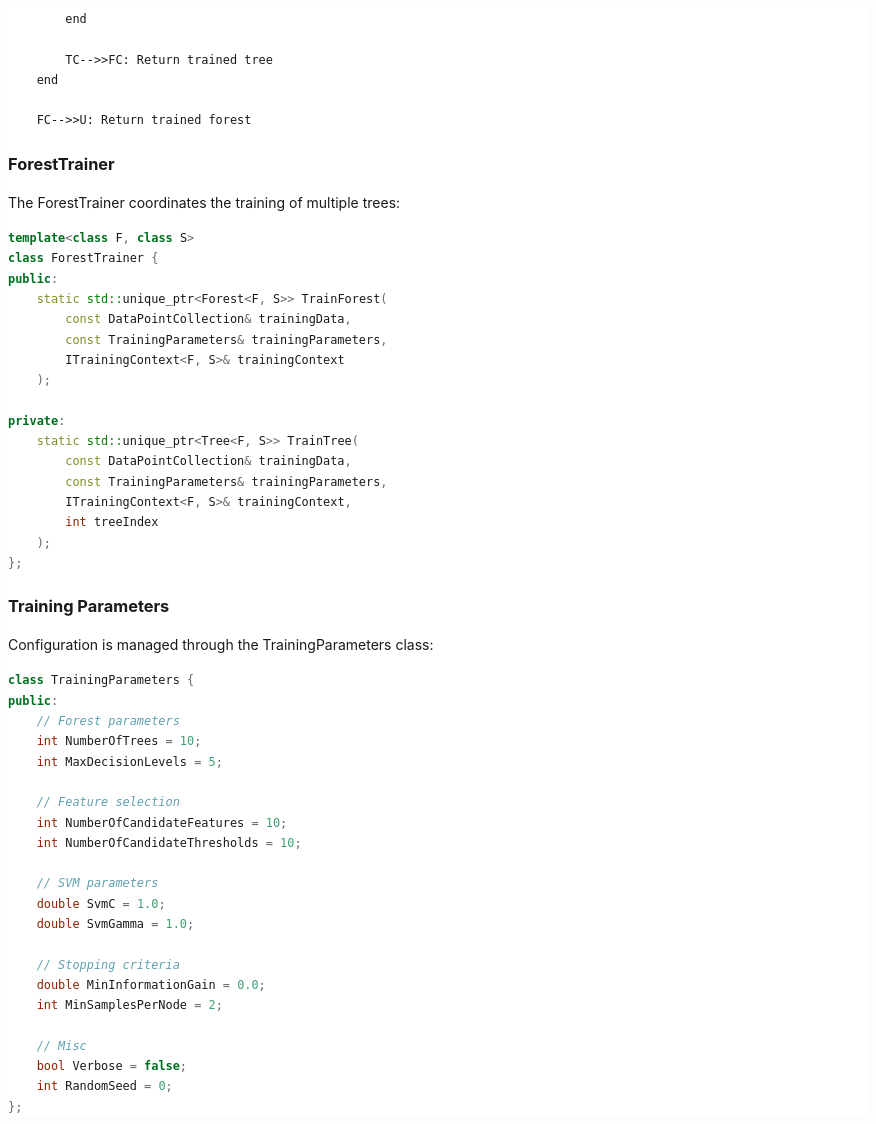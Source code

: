 ```mermaid
        end
        
        TC-->>FC: Return trained tree
    end
    
    FC-->>U: Return trained forest
```

### ForestTrainer

The ForestTrainer coordinates the training of multiple trees:

```cpp
template<class F, class S>
class ForestTrainer {
public:
    static std::unique_ptr<Forest<F, S>> TrainForest(
        const DataPointCollection& trainingData,
        const TrainingParameters& trainingParameters,
        ITrainingContext<F, S>& trainingContext
    );

private:
    static std::unique_ptr<Tree<F, S>> TrainTree(
        const DataPointCollection& trainingData,
        const TrainingParameters& trainingParameters,
        ITrainingContext<F, S>& trainingContext,
        int treeIndex
    );
};
```

### Training Parameters

Configuration is managed through the TrainingParameters class:

```cpp
class TrainingParameters {
public:
    // Forest parameters
    int NumberOfTrees = 10;
    int MaxDecisionLevels = 5;
    
    // Feature selection
    int NumberOfCandidateFeatures = 10;
    int NumberOfCandidateThresholds = 10;
    
    // SVM parameters
    double SvmC = 1.0;
    double SvmGamma = 1.0;
    
    // Stopping criteria
    double MinInformationGain = 0.0;
    int MinSamplesPerNode = 2;
    
    // Misc
    bool Verbose = false;
    int RandomSeed = 0;
};
```

